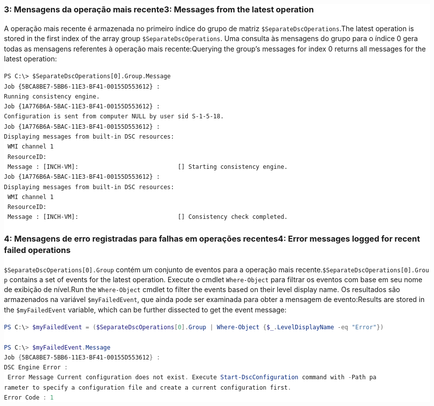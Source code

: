 ### <a name="3-messages-from-the-latest-operation"></a><span data-ttu-id="c2306-163">3: Mensagens da operação mais recente</span><span class="sxs-lookup"><span data-stu-id="c2306-163">3: Messages from the latest operation</span></span>

<span data-ttu-id="c2306-164">A operação mais recente é armazenada no primeiro índice do grupo de matriz `$SeparateDscOperations`.</span><span class="sxs-lookup"><span data-stu-id="c2306-164">The latest operation is stored in the first index of the array group `$SeparateDscOperations`.</span></span> <span data-ttu-id="c2306-165">Uma consulta às mensagens do grupo para o índice 0 gera todas as mensagens referentes à operação mais recente:</span><span class="sxs-lookup"><span data-stu-id="c2306-165">Querying the group’s messages for index 0 returns all messages for the latest operation:</span></span>

```powershelll
PS C:\> $SeparateDscOperations[0].Group.Message
Job {5BCA8BE7-5BB6-11E3-BF41-00155D553612} : 
Running consistency engine.
Job {1A776B6A-5BAC-11E3-BF41-00155D553612} : 
Configuration is sent from computer NULL by user sid S-1-5-18.
Job {1A776B6A-5BAC-11E3-BF41-00155D553612} : 
Displaying messages from built-in DSC resources:
 WMI channel 1 
 ResourceID:  
 Message : [INCH-VM]:                            [] Starting consistency engine.
Job {1A776B6A-5BAC-11E3-BF41-00155D553612} : 
Displaying messages from built-in DSC resources:
 WMI channel 1 
 ResourceID:  
 Message : [INCH-VM]:                            [] Consistency check completed. 
```

### <a name="4-error-messages-logged-for-recent-failed-operations"></a><span data-ttu-id="c2306-166">4: Mensagens de erro registradas para falhas em operações recentes</span><span class="sxs-lookup"><span data-stu-id="c2306-166">4: Error messages logged for recent failed operations</span></span>

<span data-ttu-id="c2306-167">`$SeparateDscOperations[0].Group` contém um conjunto de eventos para a operação mais recente.</span><span class="sxs-lookup"><span data-stu-id="c2306-167">`$SeparateDscOperations[0].Group` contains a set of events for the latest operation.</span></span> <span data-ttu-id="c2306-168">Execute o cmdlet `Where-Object` para filtrar os eventos com base em seu nome de exibição de nível.</span><span class="sxs-lookup"><span data-stu-id="c2306-168">Run the `Where-Object` cmdlet to filter the events based on their level display name.</span></span> <span data-ttu-id="c2306-169">Os resultados são armazenados na variável `$myFailedEvent`, que ainda pode ser examinada para obter a mensagem de evento:</span><span class="sxs-lookup"><span data-stu-id="c2306-169">Results are stored in the `$myFailedEvent` variable, which can be further dissected to get the event message:</span></span>

```powershell
PS C:\> $myFailedEvent = ($SeparateDscOperations[0].Group | Where-Object {$_.LevelDisplayName -eq "Error"})
 
PS C:\> $myFailedEvent.Message
Job {5BCA8BE7-5BB6-11E3-BF41-00155D553612} : 
DSC Engine Error : 
 Error Message Current configuration does not exist. Execute Start-DscConfiguration command with -Path pa
rameter to specify a configuration file and create a current configuration first. 
Error Code : 1 
```
